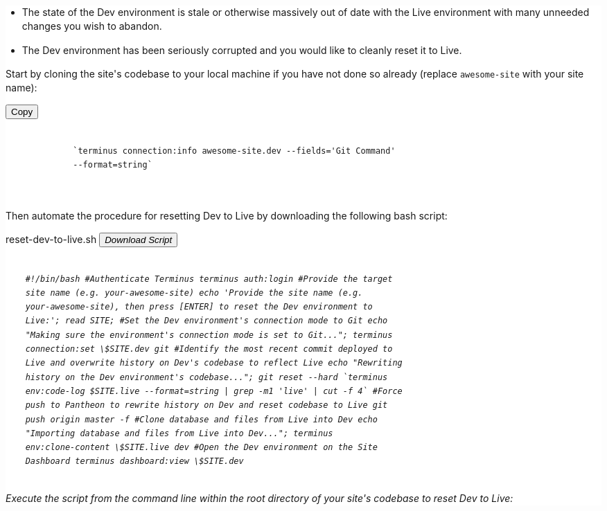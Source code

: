 - The state of the Dev environment is stale or otherwise massively out of date with the Live environment with many unneeded changes you wish to abandon.

- The Dev environment has been seriously corrupted and you would like to cleanly reset it to Live.

<p class="instruction">Start by cloning the site's codebase to your local machine if you have not done so already (replace <code>awesome-site</code> with your site name):</p>

<div class="copy-snippet">
  <button class="btn btn-default btn-clippy" data-clipboard-target="#git-clone">
    Copy
  </button>
  <figure>
    <pre id="git-clone">
      <code class="command bash" data-lang="bash">
        `terminus connection:info awesome-site.dev --fields='Git Command'
        --format=string`
      </code>
    </pre>
  </figure>
</div>

<p class="instruction">Then automate the procedure for resetting Dev to Live by downloading the following bash script:</p>

<div class="script-file-header">
  reset-dev-to-live.sh
  <a id="downloadLink">
    <button class="btn btn-default btn-download">
      <i class="fa fa-download" aria-hidden="true" /> Download Script
    </button>
  </a>
</div>

<pre>
  <code id="reset-dev-to-live">
    #!/bin/bash #Authenticate Terminus terminus auth:login #Provide the target
    site name (e.g. your-awesome-site) echo 'Provide the site name (e.g.
    your-awesome-site), then press [ENTER] to reset the Dev environment to
    Live:'; read SITE; #Set the Dev environment's connection mode to Git echo
    "Making sure the environment's connection mode is set to Git..."; terminus
    connection:set \$SITE.dev git #Identify the most recent commit deployed to
    Live and overwrite history on Dev's codebase to reflect Live echo "Rewriting
    history on the Dev environment's codebase..."; git reset --hard `terminus
    env:code-log $SITE.live --format=string | grep -m1 'live' | cut -f 4` #Force
    push to Pantheon to rewrite history on Dev and reset codebase to Live git
    push origin master -f #Clone database and files from Live into Dev echo
    "Importing database and files from Live into Dev..."; terminus
    env:clone-content \$SITE.live dev #Open the Dev environment on the Site
    Dashboard terminus dashboard:view \$SITE.dev
  </code>
</pre>

<p class="instruction">Execute the script from the command line within the root directory of your site's codebase to reset Dev to Live:</p>
